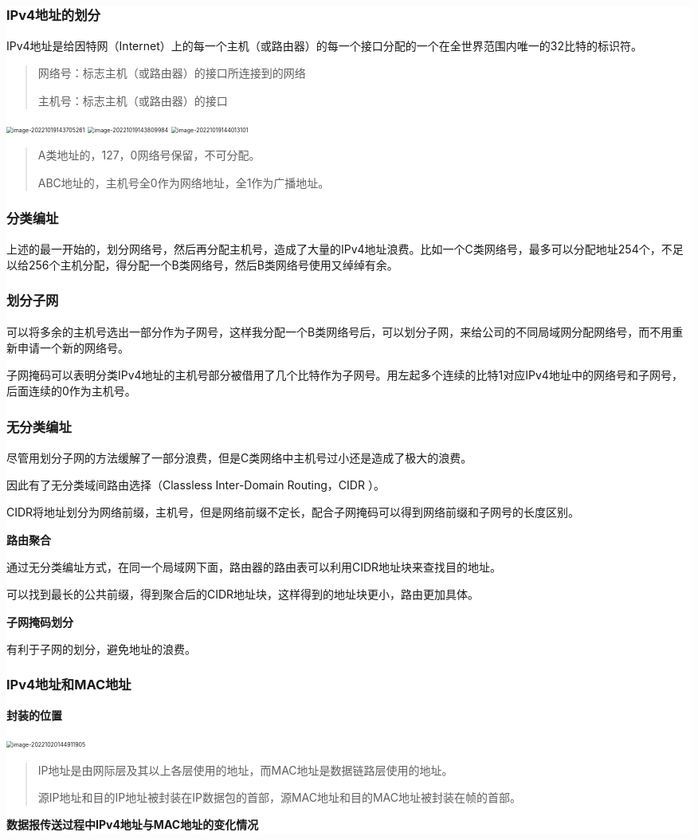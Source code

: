 ### IPv4地址的划分

IPv4地址是给因特网（Internet）上的每一个主机（或路由器）的每一个接口分配的一个在全世界范围内唯一的32比特的标识符。

> 网络号：标志主机（或路由器）的接口所连接到的网络
>
> 主机号：标志主机（或路由器）的接口

<img src="http://pic.shixiaocaia.fun/202301301043432.png" alt="image-20221019143705261" style="zoom:50%;" />
<img src="http://pic.shixiaocaia.fun/202301301043090.png" alt="image-20221019143809984" style="zoom:50%;" />
<img src="http://pic.shixiaocaia.fun/202301301043777.png" alt="image-20221019144013101" style="zoom:50%;" />

> A类地址的，127，0网络号保留，不可分配。
>
> ABC地址的，主机号全0作为网络地址，全1作为广播地址。

### 分类编址

上述的最一开始的，划分网络号，然后再分配主机号，造成了大量的IPv4地址浪费。比如一个C类网络号，最多可以分配地址254个，不足以给256个主机分配，得分配一个B类网络号，然后B类网络号使用又绰绰有余。

### 划分子网

可以将多余的主机号选出一部分作为子网号，这样我分配一个B类网络号后，可以划分子网，来给公司的不同局域网分配网络号，而不用重新申请一个新的网络号。

子网掩码可以表明分类IPv4地址的主机号部分被借用了几个比特作为子网号。用左起多个连续的比特1对应IPv4地址中的网络号和子网号，后面连续的0作为主机号。

### 无分类编址

尽管用划分子网的方法缓解了一部分浪费，但是C类网络中主机号过小还是造成了极大的浪费。

因此有了无分类域间路由选择（Classless Inter-Domain Routing，CIDR ）。

CIDR将地址划分为网络前缀，主机号，但是网络前缀不定长，配合子网掩码可以得到网络前缀和子网号的长度区别。

**路由聚合**

通过无分类编址方式，在同一个局域网下面，路由器的路由表可以利用CIDR地址块来查找目的地址。

可以找到最长的公共前缀，得到聚合后的CIDR地址块，这样得到的地址块更小，路由更加具体。

**子网掩码划分**

有利于子网的划分，避免地址的浪费。

### IPv4地址和MAC地址

**封装的位置**

<img src="http://pic.shixiaocaia.fun/202301301043484.png" alt="image-20221020144911905" style="zoom:50%;" />

> IP地址是由网际层及其以上各层使用的地址，而MAC地址是数据链路层使用的地址。
>
> 源IP地址和目的IP地址被封装在IP数据包的首部，源MAC地址和目的MAC地址被封装在帧的首部。

**数据报传送过程中IPv4地址与MAC地址的变化情况**
